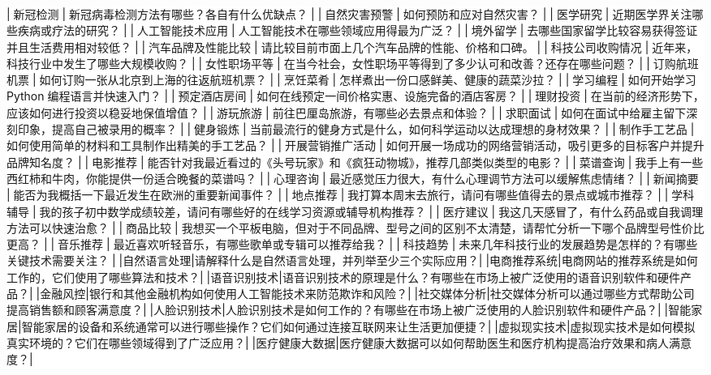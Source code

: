 | 新冠检测           | 新冠病毒检测方法有哪些？各自有什么优缺点？                   |
| 自然灾害预警       | 如何预防和应对自然灾害？                                      |
| 医学研究           | 近期医学界关注哪些疾病或疗法的研究？                          |
| 人工智能技术应用   | 人工智能技术在哪些领域应用得最为广泛？                        |
| 境外留学           | 去哪些国家留学比较容易获得签证并且生活费用相对较低？          |
| 汽车品牌及性能比较 | 请比较目前市面上几个汽车品牌的性能、价格和口碑。             |
| 科技公司收购情况   | 近年来，科技行业中发生了哪些大规模收购？                       |
| 女性职场平等       | 在当今社会，女性职场平等得到了多少认可和改善？还存在哪些问题？ |
| 订购航班机票                        | 如何订购一张从北京到上海的往返航班机票？                                                                              |
| 烹饪菜肴                            | 怎样煮出一份口感鲜美、健康的蔬菜沙拉？                                                                                |
| 学习编程                            | 如何开始学习 Python 编程语言并快速入门？                                                                               |
| 预定酒店房间                        | 如何在线预定一间价格实惠、设施完备的酒店客房？                                                                       |
| 理财投资                            | 在当前的经济形势下，应该如何进行投资以稳妥地保值增值？                                                               |
| 游玩旅游                            | 前往巴厘岛旅游，有哪些必去景点和体验？                                                                               |
| 求职面试                            | 如何在面试中给雇主留下深刻印象，提高自己被录用的概率？                                                             |
| 健身锻炼                            | 当前最流行的健身方式是什么，如何科学运动以达成理想的身材效果？                                                      |
| 制作手工艺品                        | 如何使用简单的材料和工具制作出精美的手工艺品？                                                                       |
| 开展营销推广活动                    | 如何开展一场成功的网络营销活动，吸引更多的目标客户并提升品牌知名度？                                               |
| 电影推荐 | 能否针对我最近看过的《头号玩家》和《疯狂动物城》，推荐几部类似类型的电影？ |
| 菜谱查询 | 我手上有一些西红柿和牛肉，你能提供一份适合晚餐的菜谱吗？ |
| 心理咨询 | 最近感觉压力很大，有什么心理调节方法可以缓解焦虑情绪？ |
| 新闻摘要 | 能否为我概括一下最近发生在欧洲的重要新闻事件？ |
| 地点推荐 | 我打算本周末去旅行，请问有哪些值得去的景点或城市推荐？ |
| 学科辅导 | 我的孩子初中数学成绩较差，请问有哪些好的在线学习资源或辅导机构推荐？ |
| 医疗建议 | 我这几天感冒了，有什么药品或自我调理方法可以快速治愈？ |
| 商品比较 | 我想买一个平板电脑，但对于不同品牌、型号之间的区别不太清楚，请帮忙分析一下哪个品牌型号性价比更高？ |
| 音乐推荐 | 最近喜欢听轻音乐，有哪些歌单或专辑可以推荐给我？ |
| 科技趋势 | 未来几年科技行业的发展趋势是怎样的？有哪些关键技术需要关注？ |
|自然语言处理|请解释什么是自然语言处理，并列举至少三个实际应用？|
|电商推荐系统|电商网站的推荐系统是如何工作的，它们使用了哪些算法和技术？|
|语音识别技术|语音识别技术的原理是什么？有哪些在市场上被广泛使用的语音识别软件和硬件产品？|
|金融风控|银行和其他金融机构如何使用人工智能技术来防范欺诈和风险？|
|社交媒体分析|社交媒体分析可以通过哪些方式帮助公司提高销售额和顾客满意度？|
|人脸识别技术|人脸识别技术是如何工作的？有哪些在市场上被广泛使用的人脸识别软件和硬件产品？|
|智能家居|智能家居的设备和系统通常可以进行哪些操作？它们如何通过连接互联网来让生活更加便捷？|
|虚拟现实技术|虚拟现实技术是如何模拟真实环境的？它们在哪些领域得到了广泛应用？|
|医疗健康大数据|医疗健康大数据可以如何帮助医生和医疗机构提高治疗效果和病人满意度？|